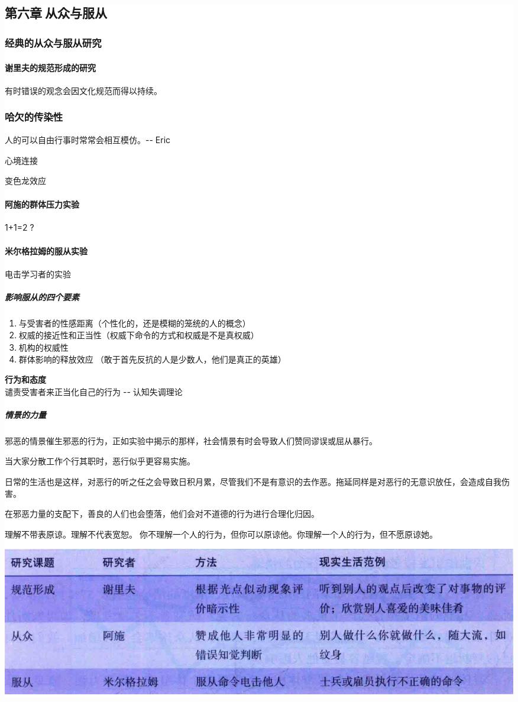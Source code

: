 
## 第六章 从众与服从

### 经典的从众与服从研究

#### 谢里夫的规范形成的研究

有时错误的观念会因文化规范而得以持续。

### 哈欠的传染性

人的可以自由行事时常常会相互模仿。-- Eric

心境连接

变色龙效应

#### 阿施的群体压力实验
1+1=2 ?

#### 米尔格拉姆的服从实验
电击学习者的实验

##### 影响服从的四个要素
1. 与受害者的性感距离（个性化的，还是模糊的笼统的人的概念）
2. 权威的接近性和正当性（权威下命令的方式和权威是不是真权威） 
3. 机构的权威性  
4. 群体影响的释放效应 （敢于首先反抗的人是少数人，他们是真正的英雄）

**行为和态度**  
谴责受害者来正当化自己的行为 -- 认知失调理论

##### 情景的力量

邪恶的情景催生邪恶的行为，正如实验中揭示的那样，社会情景有时会导致人们赞同谬误或屈从暴行。

当大家分散工作个行其职时，恶行似乎更容易实施。

日常的生活也是这样，对恶行的听之任之会导致日积月累，尽管我们不是有意识的去作恶。拖延同样是对恶行的无意识放任，会造成自我伤害。

在邪恶力量的支配下，善良的人们也会堕落，他们会对不道德的行为进行合理化归因。  

理解不带表原谅。理解不代表宽恕。  你不理解一个人的行为，但你可以原谅他。你理解一个人的行为，但不愿原谅她。


![从众与服从](image/从众与服从.png)
